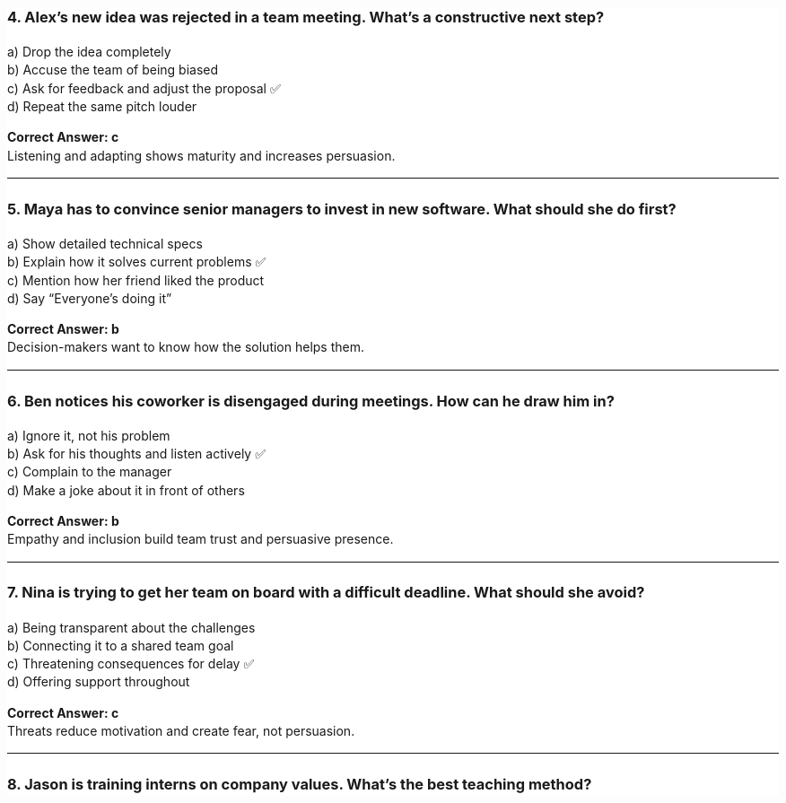 ### 4. Alex’s new idea was rejected in a team meeting. What’s a constructive next step?

a) Drop the idea completely  
b) Accuse the team of being biased  
c) Ask for feedback and adjust the proposal ✅  
d) Repeat the same pitch louder  

**Correct Answer: c**  
Listening and adapting shows maturity and increases persuasion.

---

### 5. Maya has to convince senior managers to invest in new software. What should she do first?

a) Show detailed technical specs  
b) Explain how it solves current problems ✅  
c) Mention how her friend liked the product  
d) Say “Everyone’s doing it”  

**Correct Answer: b**  
Decision-makers want to know how the solution helps them.

---

### 6. Ben notices his coworker is disengaged during meetings. How can he draw him in?

a) Ignore it, not his problem  
b) Ask for his thoughts and listen actively ✅  
c) Complain to the manager  
d) Make a joke about it in front of others  

**Correct Answer: b**  
Empathy and inclusion build team trust and persuasive presence.

---

### 7. Nina is trying to get her team on board with a difficult deadline. What should she avoid?

a) Being transparent about the challenges  
b) Connecting it to a shared team goal  
c) Threatening consequences for delay ✅  
d) Offering support throughout  

**Correct Answer: c**  
Threats reduce motivation and create fear, not persuasion.

---

### 8. Jason is training interns on company values. What’s the best teaching method?
